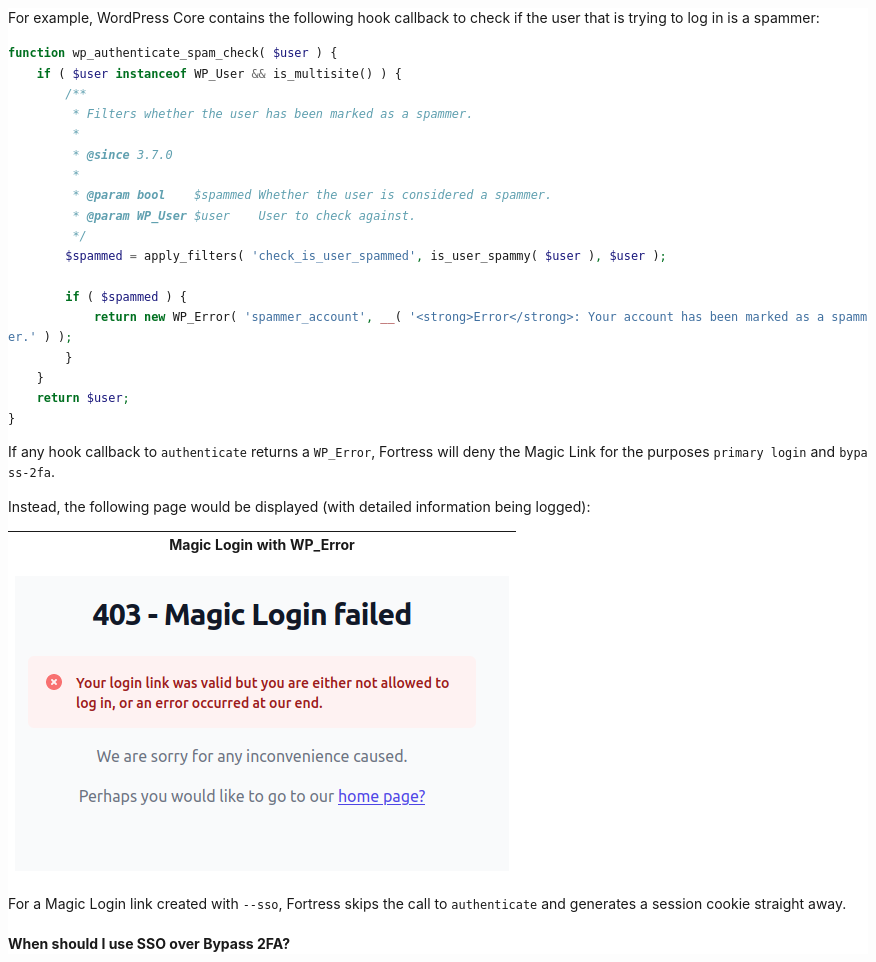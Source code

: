 For example, WordPress Core contains the following hook callback to check if the user that is
trying to log in is a spammer:

```php
function wp_authenticate_spam_check( $user ) {
	if ( $user instanceof WP_User && is_multisite() ) {
		/**
		 * Filters whether the user has been marked as a spammer.
		 *
		 * @since 3.7.0
		 *
		 * @param bool    $spammed Whether the user is considered a spammer.
		 * @param WP_User $user    User to check against.
		 */
		$spammed = apply_filters( 'check_is_user_spammed', is_user_spammy( $user ), $user );

		if ( $spammed ) {
			return new WP_Error( 'spammer_account', __( '<strong>Error</strong>: Your account has been marked as a spammer.' ) );
		}
	}
	return $user;
}
```

If any hook callback to `authenticate` returns a `WP_Error`, Fortress will deny the Magic Link for the purposes `primary login`
and `bypass-2fa`.

Instead, the following page would be displayed (with detailed information being logged):

| Magic Login with WP_Error<br><br>![Magic Login with WP_Error](../../_assets/images/auth/magic-login-wp-error.png) |
|-------------------------------------------------------------------------------------------------------------------|

For a Magic Login link created with `--sso`, Fortress skips the call to `authenticate` and generates a session cookie
straight away.

#### When should I use SSO over Bypass 2FA?
